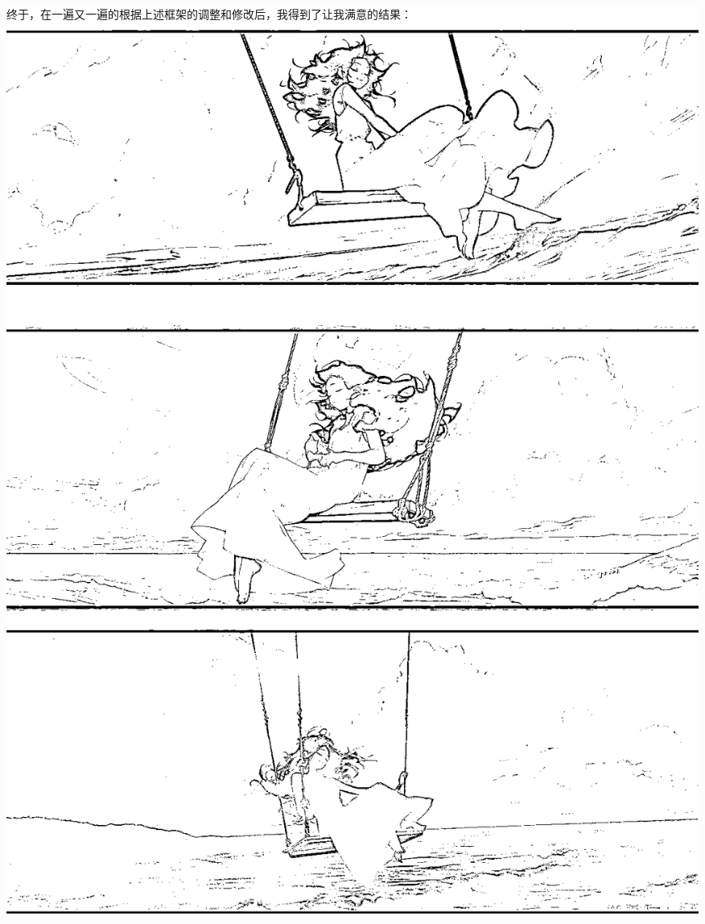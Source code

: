 终于，在一遍又一遍的根据上述框架的调整和修改后，我得到了让我满意的结果：
![](img/18c235f4a5ebad5b2144e96beaebeb74.png)

![](img/beb8b6abf32fe3f28297301d0840e974.png)

![](img/8764821ac7c2d1fe4b178da13f270f30.png)
